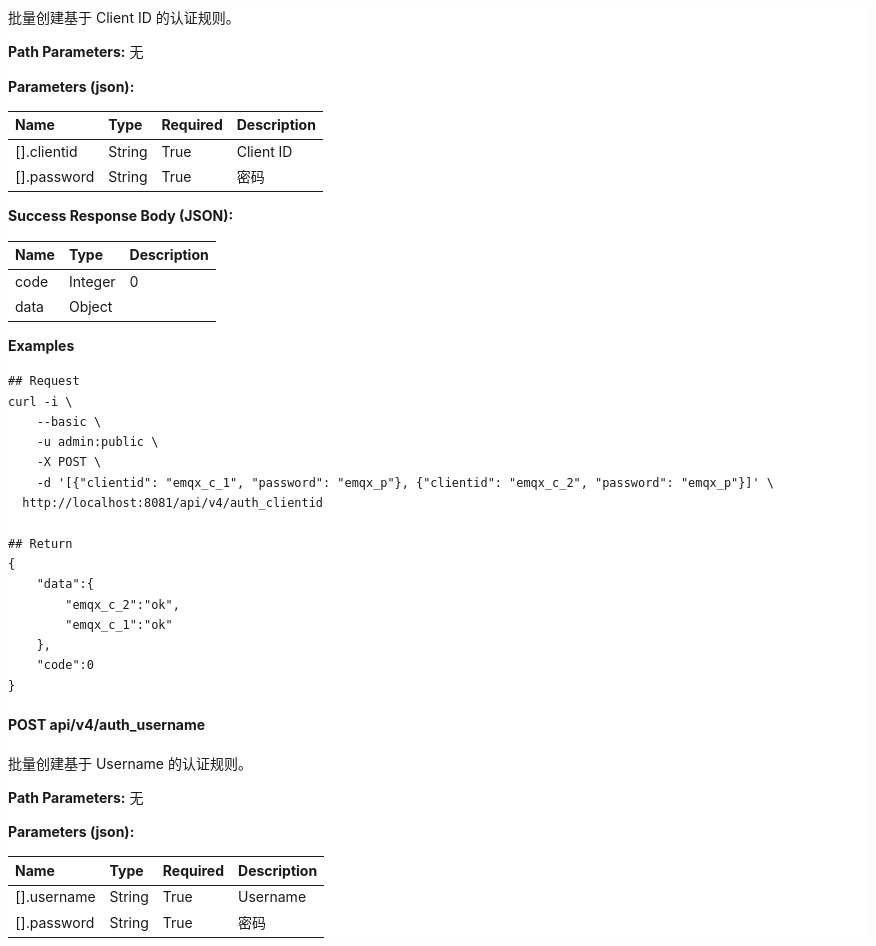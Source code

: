 批量创建基于 Client ID 的认证规则。

**Path Parameters:** 无

**Parameters \(json\):**

| Name | Type | Required | Description |
| :--- | :--- | :--- | :--- |
| \[\].clientid | String | True | Client ID |
| \[\].password | String | True | 密码 |

**Success Response Body \(JSON\):**

| Name | Type | Description |
| :--- | :--- | :--- |
| code | Integer | 0 |
| data | Object |  |

**Examples**

```text
## Request
curl -i \
    --basic \
    -u admin:public \
    -X POST \
    -d '[{"clientid": "emqx_c_1", "password": "emqx_p"}, {"clientid": "emqx_c_2", "password": "emqx_p"}]' \
  http://localhost:8081/api/v4/auth_clientid

## Return
{
    "data":{
        "emqx_c_2":"ok",
        "emqx_c_1":"ok"
    },
    "code":0
}
```

#### POST api/v4/auth\_username

批量创建基于 Username 的认证规则。

**Path Parameters:** 无

**Parameters \(json\):**

| Name | Type | Required | Description |
| :--- | :--- | :--- | :--- |
| \[\].username | String | True | Username |
| \[\].password | String | True | 密码 |
